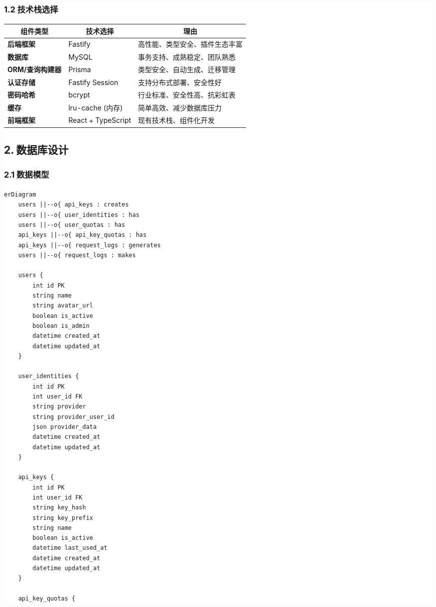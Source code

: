 ### 1.2 技术栈选择

| 组件类型 | 技术选择 | 理由 |
|---------|---------|------|
| **后端框架** | Fastify | 高性能、类型安全、插件生态丰富 |
| **数据库** | MySQL | 事务支持、成熟稳定、团队熟悉 |
| **ORM/查询构建器** | Prisma | 类型安全、自动生成、迁移管理 |
| **认证存储** | Fastify Session | 支持分布式部署、安全性好 |
| **密码哈希** | bcrypt | 行业标准、安全性高、抗彩虹表 |
| **缓存** | lru-cache (内存) | 简单高效、减少数据库压力 |
| **前端框架** | React + TypeScript | 现有技术栈、组件化开发 |

## 2. 数据库设计

### 2.1 数据模型

```mermaid
erDiagram
    users ||--o{ api_keys : creates
    users ||--o{ user_identities : has
    users ||--o{ user_quotas : has
    api_keys ||--o{ api_key_quotas : has
    api_keys ||--o{ request_logs : generates
    users ||--o{ request_logs : makes

    users {
        int id PK
        string name
        string avatar_url
        boolean is_active
        boolean is_admin
        datetime created_at
        datetime updated_at
    }

    user_identities {
        int id PK
        int user_id FK
        string provider
        string provider_user_id
        json provider_data
        datetime created_at
        datetime updated_at
    }

    api_keys {
        int id PK
        int user_id FK
        string key_hash
        string key_prefix
        string name
        boolean is_active
        datetime last_used_at
        datetime created_at
        datetime updated_at
    }

    api_key_quotas {
```